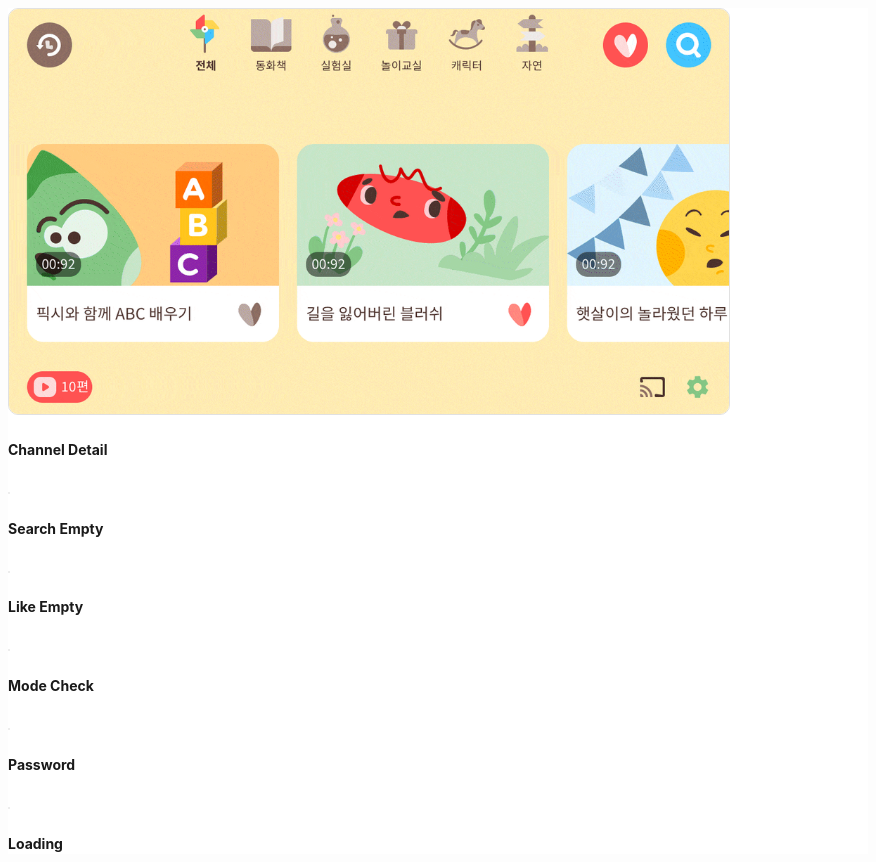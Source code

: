 <img src="https://github.com/crazyjamy/crazyjamy.github.io/blob/master/_images/_post/kidstv/Prototype_main_heart.gif?raw=true" alt="" style="border: 1px solid #e1e1e1; border-radius: 10px; width: 720px;">

#### Channel Detail
<img src="https://github.com/crazyjamy/crazyjamy.github.io/blob/master/_images/_post/kidstv/Prototype_channeldetail_video_heart.gif?raw=true" alt="" style="border: 1px solid #e1e1e1; border-radius: 10px; width: 720px;">

#### Search Empty
<img src="https://github.com/crazyjamy/crazyjamy.github.io/blob/master/_images/_post/kidstv/prototype_train_1.gif?raw=true" alt="" style="border: 1px solid #e1e1e1; border-radius: 10px; width: 720px;">

#### Like Empty
<img src="https://github.com/crazyjamy/crazyjamy.github.io/blob/master/_images/_post/kidstv/prototype_train_2.gif?raw=true" alt="" style="border: 1px solid #e1e1e1; border-radius: 10px; width: 720px;">

#### Mode Check
<img src="https://github.com/crazyjamy/crazyjamy.github.io/blob/master/_images/_post/kidstv/prototype_mode_check.gif?raw=true" alt="" style="border: 1px solid #e1e1e1; border-radius: 10px; width: 720px;">

#### Password
<img src="https://github.com/crazyjamy/crazyjamy.github.io/blob/master/_images/_post/kidstv/prototype_lock.gif?raw=true" alt="" style="border: 1px solid #e1e1e1; border-radius: 10px; width: 720px;">

#### Loading